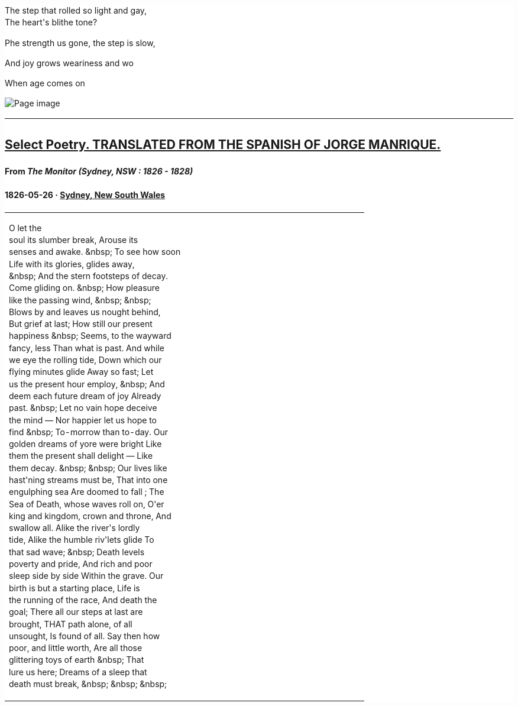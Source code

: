 The step that rolled so light and gay,  
The heart&#x27;s blithe tone?  
  
Phe strength us gone, the step is slow,  
  
And joy grows weariness and wo  
  
When age comes on  
  

</td><td style="width: 50%; max-height: 75%; margin: auto; display: block;">
<img alt="Page image" src="https://iiif.archive.org/image/iiif/2/sim_watchman-examiner_1825-12-30_7_4%2Fsim_watchman-examiner_1825-12-30_7_4_jp2.zip%2Fsim_watchman-examiner_1825-12-30_7_4_jp2%2Fsim_watchman-examiner_1825-12-30_7_4_0003.jp2/pct:9.915357,62.144109,79.096131,10.435830/600,/0/default.jpg"/>
</td>
</tr></table>

---

## [Select Poetry. TRANSLATED FROM THE SPANISH OF JORGE MANRIQUE.](http://trove.nla.gov.au/ndp/del/article/31757487)

#### From _The Monitor (Sydney, NSW : 1826 - 1828)_

#### 1826-05-26 &middot; [Sydney, New South Wales](http://dbpedia.org/resource/Sydney)

<table style="width: 100%;"><tr><td style="width: 50%">

O let the  
soul its slumber break, Arouse its  
senses and awake. &amp;nbsp; To see how soon  
Life with its glories, glides away,  
&amp;nbsp; And the stern footsteps of decay.  
Come gliding on. &amp;nbsp; How pleasure  
like the passing wind, &amp;nbsp; &amp;nbsp;  
Blows by and leaves us nought behind,  
But grief at last; How still our present  
happiness &amp;nbsp; Seems, to the wayward  
fancy, less Than what is past. And while  
we eye the rolling tide, Down which our  
flying minutes glide Away so fast; Let  
us the present hour employ, &amp;nbsp; And  
deem each future dream of joy Already  
past. &amp;nbsp; Let no vain hope deceive  
the mind — Nor happier let us hope to  
find &amp;nbsp; To-morrow than to-day. Our  
golden dreams of yore were bright Like  
them the present shall delight — Like  
them decay. &amp;nbsp; &amp;nbsp; Our lives like  
hast&#x27;ning streams must be, That into one  
engulphing sea Are doomed to fall ; The  
Sea of Death, whose waves roll on, O&#x27;er  
king and kingdom, crown and throne, And  
swallow all. Alike the river&#x27;s lordly  
tide, Alike the humble riv&#x27;lets glide To  
that sad wave; &amp;nbsp; Death levels  
poverty and pride, And rich and poor  
sleep side by side Within the grave. Our  
birth is but a starting place, Life is  
the running of the race, And death the  
goal; There all our steps at last are  
brought, THAT path alone, of all  
unsought, Is found of all. Say then how  
poor, and little worth, Are all those  
glittering toys of earth &amp;nbsp; That  
lure us here; Dreams of a sleep that  
death must break, &amp;nbsp; &amp;nbsp; &amp;nbsp;  